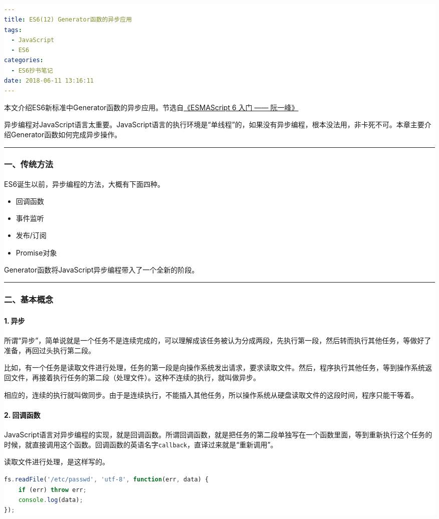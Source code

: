 ```yaml
---
title: ES6(12) Generator函数的异步应用
tags:
  - JavaScript
  - ES6
categories:
  - ES6抄书笔记
date: 2018-06-11 13:16:11
---
```



本文介绍ES6新标准中Generator函数的异步应用。节选自[《ESMAScript 6 入门 —— 阮一峰》]((http://es6.ruanyifeng.com/#docs/generator-async))



异步编程对JavaScript语言太重要。JavaScript语言的执行环境是“单线程”的，如果没有异步编程，根本没法用，非卡死不可。本章主要介绍Generator函数如何完成异步操作。

---

### 一、传统方法

ES6诞生以前，异步编程的方法，大概有下面四种。

 - 回调函数

 - 事件监听

 - 发布/订阅

 - Promise对象

Generator函数将JavaScript异步编程带入了一个全新的阶段。

---

### 二、基本概念

#### 1. 异步

所谓“异步”，简单说就是一个任务不是连续完成的，可以理解成该任务被认为分成两段，先执行第一段，然后转而执行其他任务，等做好了准备，再回过头执行第二段。

比如，有一个任务是读取文件进行处理，任务的第一段是向操作系统发出请求，要求读取文件。然后，程序执行其他任务，等到操作系统返回文件，再接着执行任务的第二段（处理文件）。这种不连续的执行，就叫做异步。

相应的，连续的执行就叫做同步。由于是连续执行，不能插入其他任务，所以操作系统从硬盘读取文件的这段时间，程序只能干等着。

#### 2. 回调函数

JavaScript语言对异步编程的实现，就是回调函数。所谓回调函数，就是把任务的第二段单独写在一个函数里面，等到重新执行这个任务的时候，就直接调用这个函数。回调函数的英语名字`callback`，直译过来就是“重新调用”。

读取文件进行处理，是这样写的。

```js
fs.readFile('/etc/passwd', 'utf-8', function(err, data) {
    if (err) throw err;
    console.log(data);
});
```
